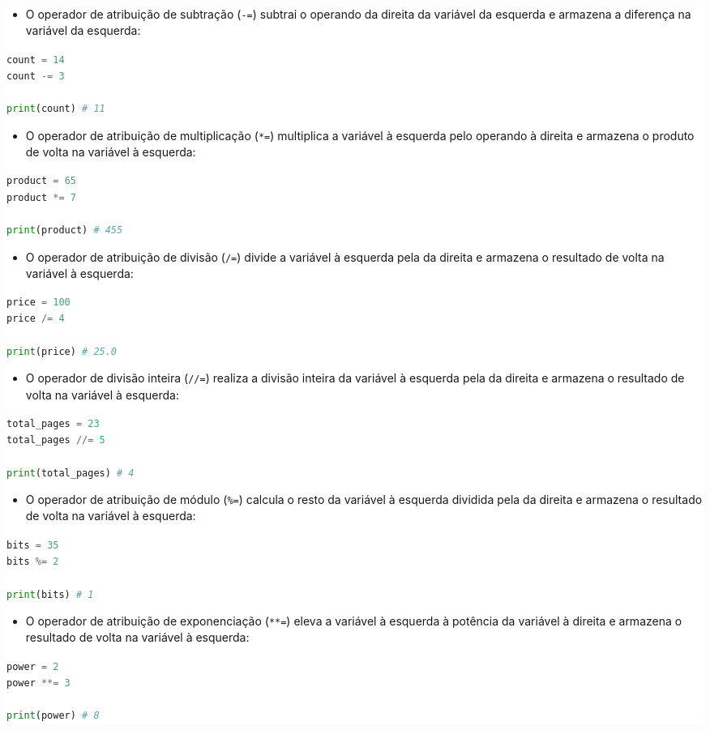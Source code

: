 - O operador de atribuição de subtração (`-=`) subtrai o operando da direita da variável da esquerda e armazena a diferença na variável da esquerda:

```python
count = 14
count -= 3

print(count) # 11
```

- O operador de atribuição de multiplicação (`*=`) multiplica a variável à esquerda pelo operando à direita e armazena o produto de volta na variável à esquerda:
    

```python
product = 65
product *= 7

print(product) # 455
```

- O operador de atribuição de divisão (`/=`) divide a variável à esquerda pela da direita e armazena o resultado de volta na variável à esquerda:
    

```python
price = 100
price /= 4

print(price) # 25.0
```

- O operador de divisão inteira (`//=`) realiza a divisão inteira da variável à esquerda pela da direita e armazena o resultado de volta na variável à esquerda:
    

```python
total_pages = 23
total_pages //= 5

print(total_pages) # 4
```

- O operador de atribuição de módulo (`%=`) calcula o resto da variável à esquerda dividida pela da direita e armazena o resultado de volta na variável à esquerda:
    

```python
bits = 35
bits %= 2

print(bits) # 1
```

- O operador de atribuição de exponenciação (`**=`) eleva a variável à esquerda à potência da variável à direita e armazena o resultado de volta na variável à esquerda:
    

```python
power = 2
power **= 3

print(power) # 8
```
